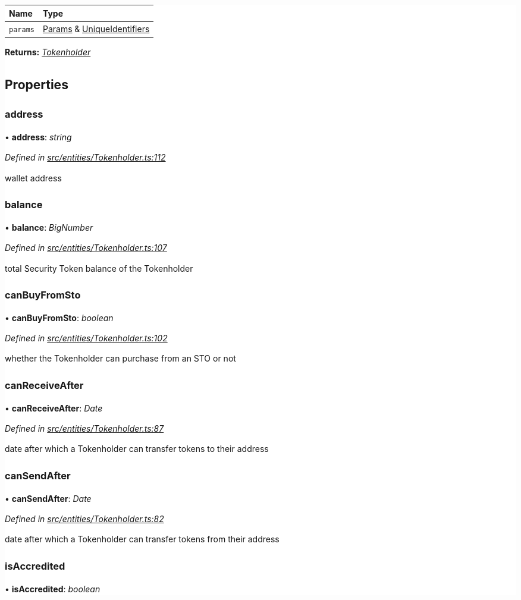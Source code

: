 | Name | Type |
| :--- | :--- |
| `params` | [Params](../interfaces/_entities_tokenholder_.params.md) & [UniqueIdentifiers](../interfaces/_entities_tokenholder_.uniqueidentifiers.md) |

**Returns:** [_Tokenholder_](_entities_tokenholder_.tokenholder.md)

## Properties

### address

• **address**: _string_

_Defined in_ [_src/entities/Tokenholder.ts:112_](https://github.com/PolymathNetwork/polymath-sdk/blob/e8bbc1e/src/entities/Tokenholder.ts#L112)

wallet address

### balance

• **balance**: _BigNumber_

_Defined in_ [_src/entities/Tokenholder.ts:107_](https://github.com/PolymathNetwork/polymath-sdk/blob/e8bbc1e/src/entities/Tokenholder.ts#L107)

total Security Token balance of the Tokenholder

### canBuyFromSto

• **canBuyFromSto**: _boolean_

_Defined in_ [_src/entities/Tokenholder.ts:102_](https://github.com/PolymathNetwork/polymath-sdk/blob/e8bbc1e/src/entities/Tokenholder.ts#L102)

whether the Tokenholder can purchase from an STO or not

### canReceiveAfter

• **canReceiveAfter**: _Date_

_Defined in_ [_src/entities/Tokenholder.ts:87_](https://github.com/PolymathNetwork/polymath-sdk/blob/e8bbc1e/src/entities/Tokenholder.ts#L87)

date after which a Tokenholder can transfer tokens to their address

### canSendAfter

• **canSendAfter**: _Date_

_Defined in_ [_src/entities/Tokenholder.ts:82_](https://github.com/PolymathNetwork/polymath-sdk/blob/e8bbc1e/src/entities/Tokenholder.ts#L82)

date after which a Tokenholder can transfer tokens from their address

### isAccredited

• **isAccredited**: _boolean_
